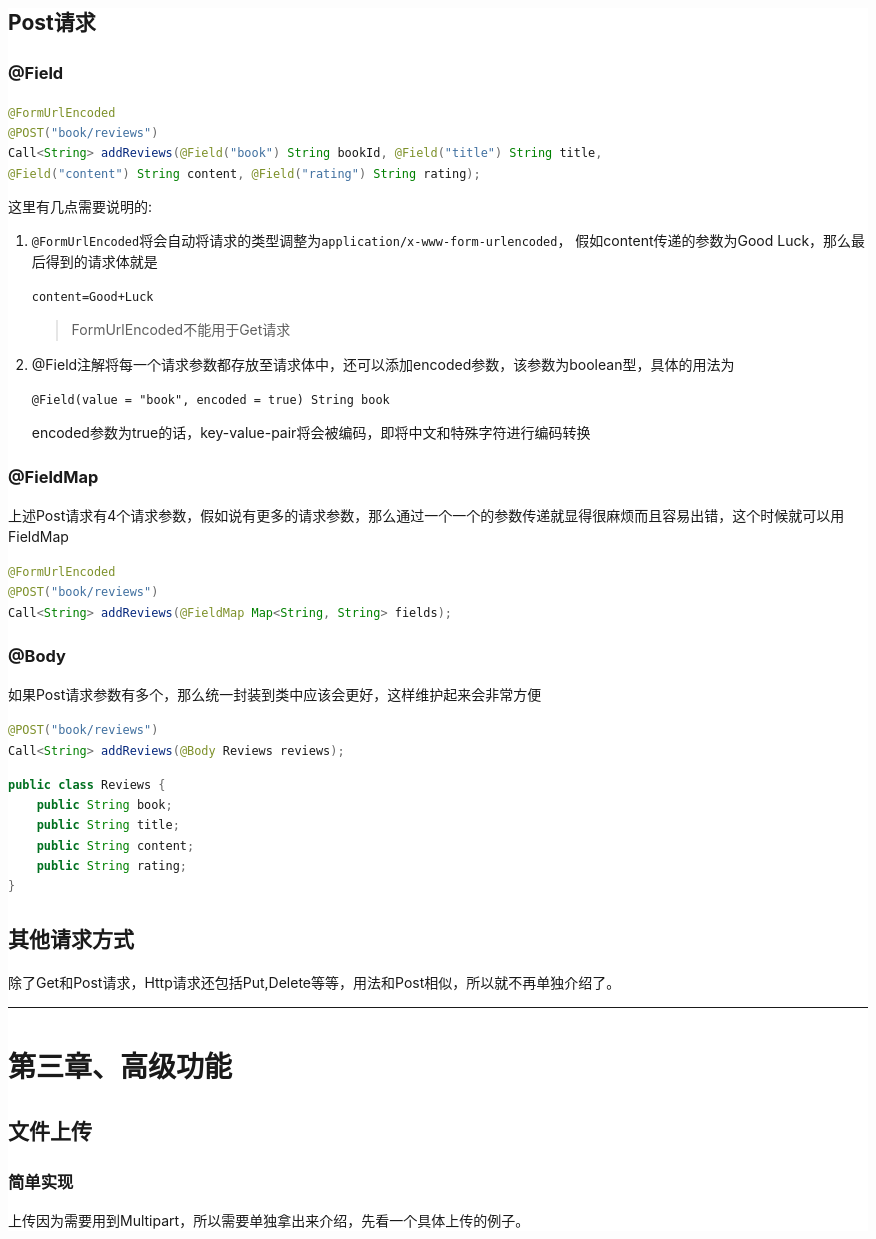 ## Post请求
### @Field
```java
@FormUrlEncoded
@POST("book/reviews")
Call<String> addReviews(@Field("book") String bookId, @Field("title") String title,
@Field("content") String content, @Field("rating") String rating);
```
这里有几点需要说明的:
1. `@FormUrlEncoded`将会自动将请求的类型调整为`application/x-www-form-urlencoded`，
    假如content传递的参数为Good Luck，那么最后得到的请求体就是
    ```text
    content=Good+Luck
    ```
    >FormUrlEncoded不能用于Get请求
    
2. @Field注解将每一个请求参数都存放至请求体中，还可以添加encoded参数，该参数为boolean型，具体的用法为
    ```text
    @Field(value = "book", encoded = true) String book
    ```
    encoded参数为true的话，key-value-pair将会被编码，即将中文和特殊字符进行编码转换
    
### @FieldMap
上述Post请求有4个请求参数，假如说有更多的请求参数，那么通过一个一个的参数传递就显得很麻烦而且容易出错，这个时候就可以用FieldMap
```java
@FormUrlEncoded
@POST("book/reviews")
Call<String> addReviews(@FieldMap Map<String, String> fields);
```
### @Body
如果Post请求参数有多个，那么统一封装到类中应该会更好，这样维护起来会非常方便
```java
@POST("book/reviews")
Call<String> addReviews(@Body Reviews reviews);

```
```java
public class Reviews {
    public String book;
    public String title;
    public String content;
    public String rating;
}
```
## 其他请求方式
除了Get和Post请求，Http请求还包括Put,Delete等等，用法和Post相似，所以就不再单独介绍了。

---

# 第三章、高级功能
## 文件上传
### 简单实现
上传因为需要用到Multipart，所以需要单独拿出来介绍，先看一个具体上传的例子。

